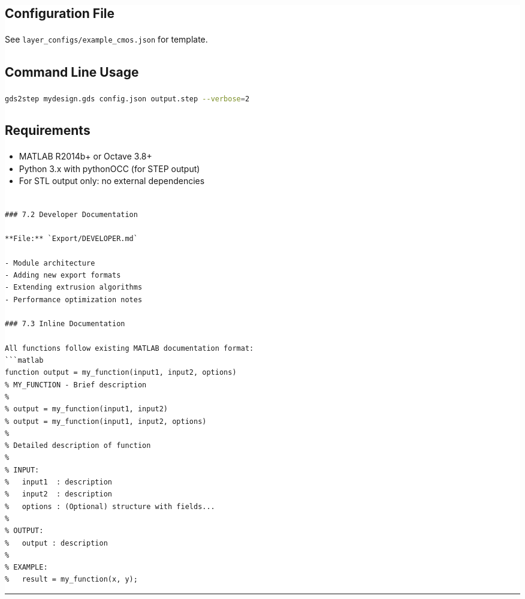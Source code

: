 ## Configuration File

See `layer_configs/example_cmos.json` for template.

## Command Line Usage

```bash
gds2step mydesign.gds config.json output.step --verbose=2
```

## Requirements

- MATLAB R2014b+ or Octave 3.8+
- Python 3.x with pythonOCC (for STEP output)
- For STL output only: no external dependencies
```

### 7.2 Developer Documentation

**File:** `Export/DEVELOPER.md`

- Module architecture
- Adding new export formats
- Extending extrusion algorithms
- Performance optimization notes

### 7.3 Inline Documentation

All functions follow existing MATLAB documentation format:
```matlab
function output = my_function(input1, input2, options)
% MY_FUNCTION - Brief description
%
% output = my_function(input1, input2)
% output = my_function(input1, input2, options)
%
% Detailed description of function
%
% INPUT:
%   input1  : description
%   input2  : description
%   options : (Optional) structure with fields...
%
% OUTPUT:
%   output : description
%
% EXAMPLE:
%   result = my_function(x, y);
```

---
